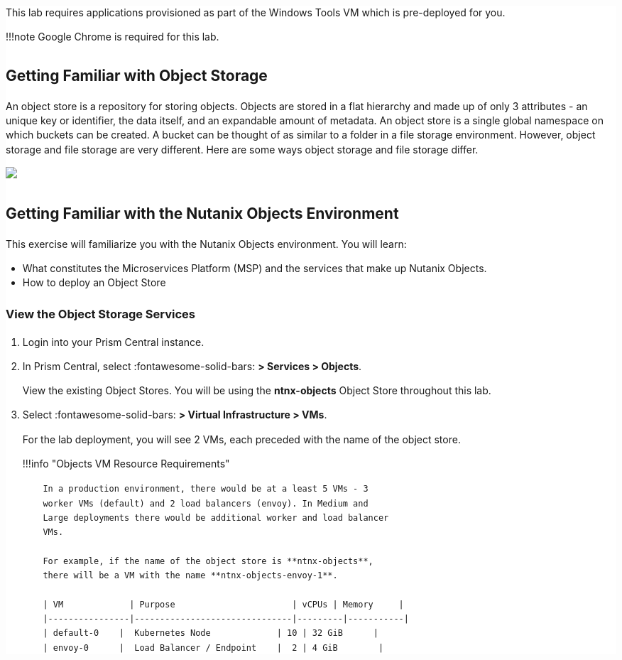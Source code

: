 This lab requires applications provisioned as part of the Windows Tools VM which is pre-deployed for you.

!!!note
        Google Chrome is required for this lab.

## Getting Familiar with Object Storage

An object store is a repository for storing objects. Objects are stored
in a flat hierarchy and made up of only 3 attributes - an unique key or
identifier, the data itself, and an expandable amount of metadata. An
object store is a single global namespace on which buckets can be
created. A bucket can be thought of as similar to a folder in a file
storage environment. However, object storage and file storage are very
different. Here are some ways object storage and file storage differ.

![](images/buckets_00.png)

## Getting Familiar with the Nutanix Objects Environment

This exercise will familiarize you with the Nutanix Objects environment.
You will learn:

-   What constitutes the Microservices Platform (MSP) and the services
    that make up Nutanix Objects.
-   How to deploy an Object Store

### View the Object Storage Services

1.  Login into your Prism Central instance.

2.  In Prism Central, select :fontawesome-solid-bars: **> Services > Objects**.

    View the existing Object Stores. You will be using the
    **ntnx-objects** Object Store throughout this lab.

3.  Select :fontawesome-solid-bars: **> Virtual
    Infrastructure > VMs**.

    For the lab deployment, you will see 2 VMs, each preceded with the
    name of the object store.

    !!!info "Objects VM Resource Requirements"

            In a production environment, there would be at a least 5 VMs - 3
            worker VMs (default) and 2 load balancers (envoy). In Medium and
            Large deployments there would be additional worker and load balancer
            VMs.

            For example, if the name of the object store is **ntnx-objects**,
            there will be a VM with the name **ntnx-objects-envoy-1**.

            | VM             | Purpose                       | vCPUs | Memory     |
            |----------------|-------------------------------|---------|-----------|
            | default-0    |  Kubernetes Node             | 10 | 32 GiB      |
            | envoy-0      |  Load Balancer / Endpoint    |  2 | 4 GiB        |
      